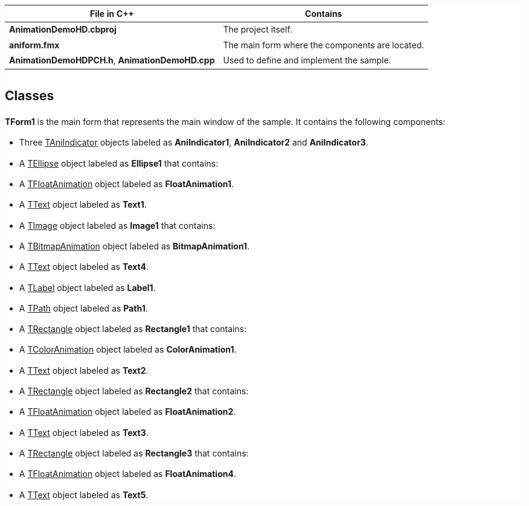
|**File in C++**                                  |**Contains**                                   |
|-------------------------------------------------|-----------------------------------------------|
|**AnimationDemoHD.cbproj**                       |The project itself.                            |
|**aniform.fmx**                                  |The main form where the components are located.|
|**AnimationDemoHDPCH.h**, **AnimationDemoHD.cpp**|Used to define and implement the sample.       |


## Classes 

**TForm1** is the main form that represents the main window of the sample. It contains the following components:
*  Three [TAniIndicator](http://docwiki.embarcadero.com/Libraries/en/FMX.StdCtrls.TAniIndicator) objects labeled as **AniIndicator1**, **AniIndicator2** and **AniIndicator3**.
*  A [TEllipse](http://docwiki.embarcadero.com/Libraries/en/FMX.Objects.TEllipse) object labeled as **Ellipse1** that contains:

*  A [TFloatAnimation](http://docwiki.embarcadero.com/Libraries/en/FMX.Ani.TFloatAnimation) object labeled as **FloatAnimation1**.
*  A [TText](http://docwiki.embarcadero.com/Libraries/en/FMX.Objects.TText) object labeled as **Text1**.

*  A [TImage](http://docwiki.embarcadero.com/Libraries/en/FMX.Objects.TImage) object labeled as **Image1** that contains:

*  A [TBitmapAnimation](http://docwiki.embarcadero.com/Libraries/en/FMX.Ani.TBitmapAnimation) object labeled as **BitmapAnimation1**.
*  A [TText](http://docwiki.embarcadero.com/Libraries/en/FMX.Objects.TText) object labeled as **Text4**.

*  A [TLabel](http://docwiki.embarcadero.com/Libraries/en/FMX.StdCtrls.TLabel) object labeled as **Label1**.
*  A [TPath](http://docwiki.embarcadero.com/Libraries/en/FMX.Objects.TPath) object labeled as **Path1**.
*  A [TRectangle](http://docwiki.embarcadero.com/Libraries/en/FMX.Objects.TRectangle) object labeled as **Rectangle1** that contains:

*  A [TColorAnimation](http://docwiki.embarcadero.com/Libraries/en/FMX.Ani.TColorAnimation) object labeled as **ColorAnimation1**.
*  A [TText](http://docwiki.embarcadero.com/Libraries/en/FMX.Objects.TText) object labeled as **Text2**.

*  A [TRectangle](http://docwiki.embarcadero.com/Libraries/en/FMX.Objects.TRectangle) object labeled as **Rectangle2** that contains:

*  A [TFloatAnimation](http://docwiki.embarcadero.com/Libraries/en/FMX.Ani.TFloatAnimation) object labeled as **FloatAnimation2**.
*  A [TText](http://docwiki.embarcadero.com/Libraries/en/FMX.Objects.TText) object labeled as **Text3**.

*  A [TRectangle](http://docwiki.embarcadero.com/Libraries/en/FMX.Objects.TRectangle) object labeled as **Rectangle3** that contains:

*  A [TFloatAnimation](http://docwiki.embarcadero.com/Libraries/en/FMX.Ani.TFloatAnimation) object labeled as **FloatAnimation4**.
*  A [TText](http://docwiki.embarcadero.com/Libraries/en/FMX.Objects.TText) object labeled as **Text5**.
